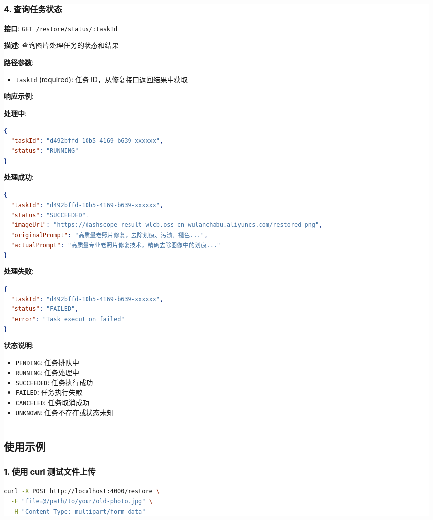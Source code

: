
### 4. 查询任务状态

**接口**: `GET /restore/status/:taskId`

**描述**: 查询图片处理任务的状态和结果

**路径参数**:
- `taskId` (required): 任务 ID，从修复接口返回结果中获取

**响应示例**:

**处理中**:
```json
{
  "taskId": "d492bffd-10b5-4169-b639-xxxxxx",
  "status": "RUNNING"
}
```

**处理成功**:
```json
{
  "taskId": "d492bffd-10b5-4169-b639-xxxxxx",
  "status": "SUCCEEDED",
  "imageUrl": "https://dashscope-result-wlcb.oss-cn-wulanchabu.aliyuncs.com/restored.png",
  "originalPrompt": "高质量老照片修复，去除划痕、污渍、褪色...",
  "actualPrompt": "高质量专业老照片修复技术，精确去除图像中的划痕..."
}
```

**处理失败**:
```json
{
  "taskId": "d492bffd-10b5-4169-b639-xxxxxx",
  "status": "FAILED",
  "error": "Task execution failed"
}
```

**状态说明**:
- `PENDING`: 任务排队中
- `RUNNING`: 任务处理中
- `SUCCEEDED`: 任务执行成功
- `FAILED`: 任务执行失败
- `CANCELED`: 任务取消成功
- `UNKNOWN`: 任务不存在或状态未知

---

## 使用示例

### 1. 使用 curl 测试文件上传

```bash
curl -X POST http://localhost:4000/restore \
  -F "file=@/path/to/your/old-photo.jpg" \
  -H "Content-Type: multipart/form-data"
```
